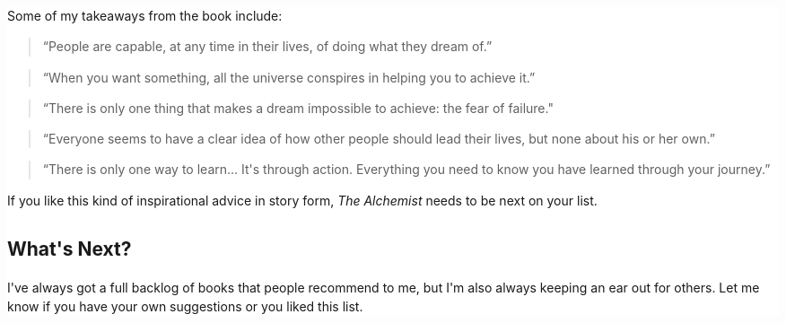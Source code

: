 Some of my takeaways from the book include:

> “People are capable, at any time in their lives, of doing what they dream of.”

> “When you want something, all the universe conspires in helping you to achieve it.”

> “There is only one thing that makes a dream impossible to achieve: the fear of failure."

> “Everyone seems to have a clear idea of how other people should lead their lives, but none about his or her own.”

> “There is only one way to learn... It's through action. Everything you need to know you have learned through your journey.”

If you like this kind of inspirational advice in story form, _The Alchemist_ needs to be next on your list.

## What's Next?

I've always got a full backlog of books that people recommend to me, but I'm also always keeping an ear out for others. Let me know if you have your own suggestions or you liked this list.
